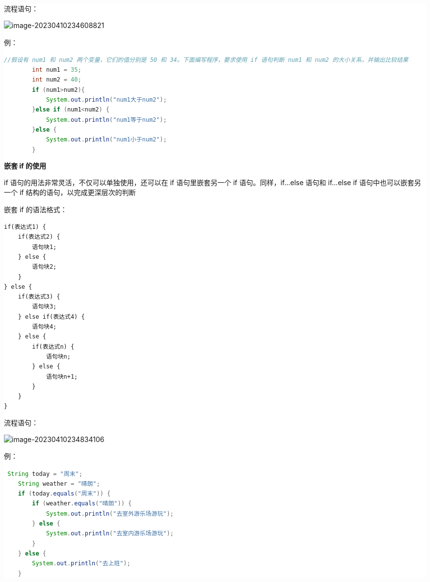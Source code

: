 流程语句：

![image-20230410234608821](C:\Users\郭英杰\AppData\Roaming\Typora\typora-user-images\image-20230410234608821.png)

例：

```java
//假设有 num1 和 num2 两个变量，它们的值分别是 50 和 34。下面编写程序，要求使用 if 语句判断 num1 和 num2 的大小关系，并输出比较结果
        int num1 = 35;
        int num2 = 40;
        if (num1>num2){
            System.out.println("num1大于num2");
        }else if (num1<num2) {
            System.out.println("num1等于num2");
        }else {
            System.out.println("num1小于num2");
        }
```



**嵌套 if 的使用**

if 语句的用法非常灵活，不仅可以单独使用，还可以在 if 语句里嵌套另一个 if 语句。同样，if…else 语句和 if…else if 语句中也可以嵌套另一个 if 结构的语句，以完成更深层次的判断

嵌套 if 的语法格式：

```tex
if(表达式1) {
    if(表达式2) {
        语句块1;
    } else {
        语句块2;
    }
} else {
    if(表达式3) {
        语句块3;
    } else if(表达式4) {
        语句块4;
    } else {
        if(表达式n) {
            语句块n;
        } else {
            语句块n+1;
        }
    }
}
```

流程语句：

![image-20230410234834106](C:\Users\郭英杰\AppData\Roaming\Typora\typora-user-images\image-20230410234834106.png)

例：

```java
 String today = "周末";
    String weather = "晴朗";
    if (today.equals("周末")) {
        if (weather.equals("晴朗")) {
            System.out.println("去室外游乐场游玩");
        } else {
            System.out.println("去室内游乐场游玩");
        }
    } else {
        System.out.println("去上班");
    }
```
